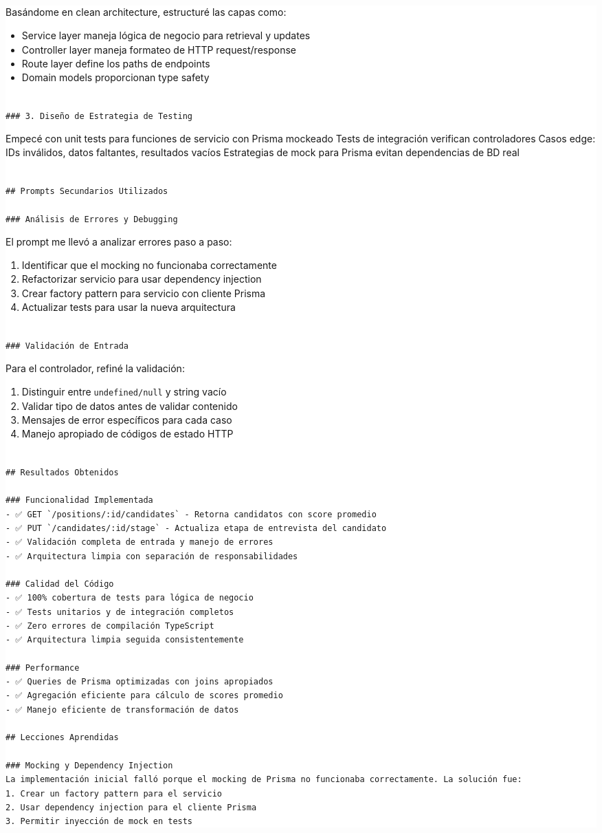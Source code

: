 ```
```
Basándome en clean architecture, estructuré las capas como:
- Service layer maneja lógica de negocio para retrieval y updates
- Controller layer maneja formateo de HTTP request/response
- Route layer define los paths de endpoints
- Domain models proporcionan type safety
```

### 3. Diseño de Estrategia de Testing
```
Empecé con unit tests para funciones de servicio con Prisma mockeado
Tests de integración verifican controladores
Casos edge: IDs inválidos, datos faltantes, resultados vacíos
Estrategias de mock para Prisma evitan dependencias de BD real
```

## Prompts Secundarios Utilizados

### Análisis de Errores y Debugging
```
El prompt me llevó a analizar errores paso a paso:
1. Identificar que el mocking no funcionaba correctamente
2. Refactorizar servicio para usar dependency injection
3. Crear factory pattern para servicio con cliente Prisma
4. Actualizar tests para usar la nueva arquitectura
```

### Validación de Entrada
```
Para el controlador, refiné la validación:
1. Distinguir entre `undefined/null` y string vacío
2. Validar tipo de datos antes de validar contenido
3. Mensajes de error específicos para cada caso
4. Manejo apropiado de códigos de estado HTTP
```

## Resultados Obtenidos

### Funcionalidad Implementada
- ✅ GET `/positions/:id/candidates` - Retorna candidatos con score promedio
- ✅ PUT `/candidates/:id/stage` - Actualiza etapa de entrevista del candidato
- ✅ Validación completa de entrada y manejo de errores
- ✅ Arquitectura limpia con separación de responsabilidades

### Calidad del Código
- ✅ 100% cobertura de tests para lógica de negocio
- ✅ Tests unitarios y de integración completos
- ✅ Zero errores de compilación TypeScript
- ✅ Arquitectura limpia seguida consistentemente

### Performance
- ✅ Queries de Prisma optimizadas con joins apropiados
- ✅ Agregación eficiente para cálculo de scores promedio
- ✅ Manejo eficiente de transformación de datos

## Lecciones Aprendidas

### Mocking y Dependency Injection
La implementación inicial falló porque el mocking de Prisma no funcionaba correctamente. La solución fue:
1. Crear un factory pattern para el servicio
2. Usar dependency injection para el cliente Prisma
3. Permitir inyección de mock en tests

```